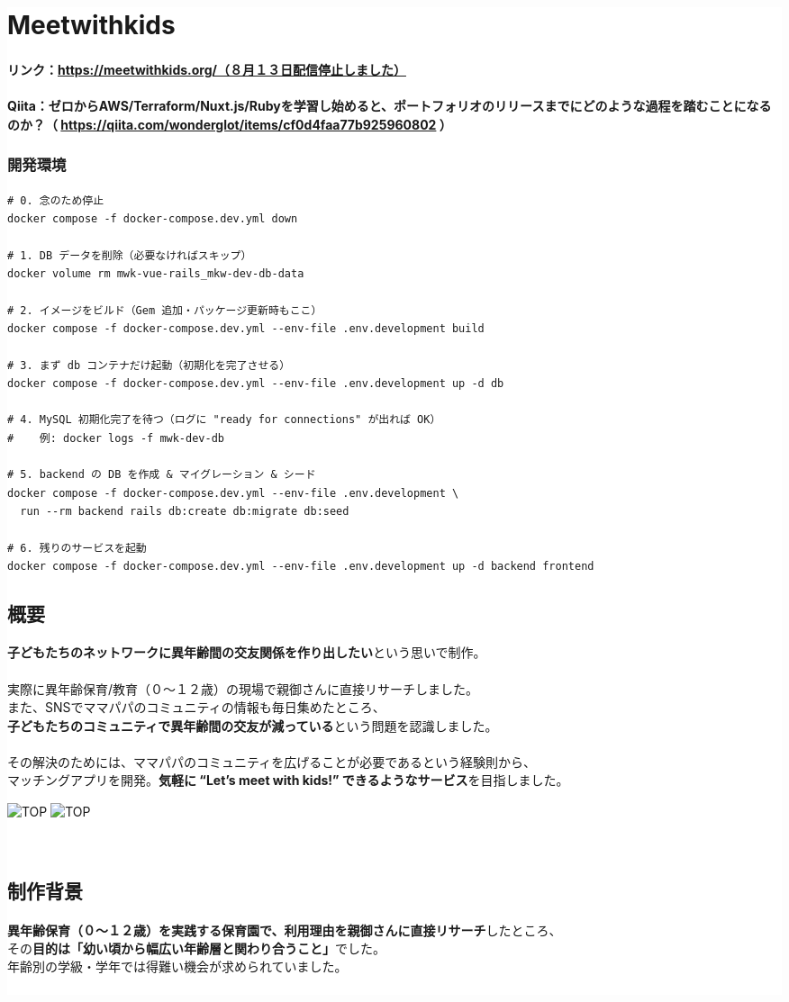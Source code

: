 # Meetwithkids
#### リンク：https://meetwithkids.org/（８月１３日配信停止しました）
#### Qiita：ゼロからAWS/Terraform/Nuxt.js/Rubyを学習し始めると、ポートフォリオのリリースまでにどのような過程を踏むことになるのか？（ https://qiita.com/wonderglot/items/cf0d4faa77b925960802 ）


### 開発環境

```shell
# 0. 念のため停止
docker compose -f docker-compose.dev.yml down

# 1. DB データを削除（必要なければスキップ）
docker volume rm mwk-vue-rails_mkw-dev-db-data

# 2. イメージをビルド（Gem 追加・パッケージ更新時もここ）
docker compose -f docker-compose.dev.yml --env-file .env.development build

# 3. まず db コンテナだけ起動（初期化を完了させる）
docker compose -f docker-compose.dev.yml --env-file .env.development up -d db

# 4. MySQL 初期化完了を待つ（ログに "ready for connections" が出れば OK）
#    例: docker logs -f mwk-dev-db

# 5. backend の DB を作成 & マイグレーション & シード
docker compose -f docker-compose.dev.yml --env-file .env.development \
  run --rm backend rails db:create db:migrate db:seed

# 6. 残りのサービスを起動
docker compose -f docker-compose.dev.yml --env-file .env.development up -d backend frontend
```

## 概要
<b>子どもたちのネットワークに異年齢間の交友関係を作り出したい</b>という思いで制作。<br><br>
実際に異年齢保育/教育（０〜１２歳）の現場で親御さんに直接リサーチしました。<br>
また、SNSでママパパのコミュニティの情報も毎日集めたところ、<br>
<b>子どもたちのコミュニティで異年齢間の交友が減っている</b>という問題を認識しました。<br><br>
その解決のためには、ママパパのコミュニティを広げることが必要であるという経験則から、<br>
マッチングアプリを開発。<b>気軽に “Let’s meet with kids!” できるようなサービス</b>を目指しました。
<br>

![TOP](frontend/assets/images/readme/top2.png "TOP")
![TOP](frontend/assets/images/readme/top3.png "TOP")

<br>

## 制作背景
<b>異年齢保育（０〜１２歳）を実践する保育園で、利用理由を親御さんに直接リサーチ</b>したところ、<br>
その<b>目的は「幼い頃から幅広い年齢層と関わり合うこと」</b>でした。<br>
年齢別の学級・学年では得難い機会が求められていました。<br><br>
